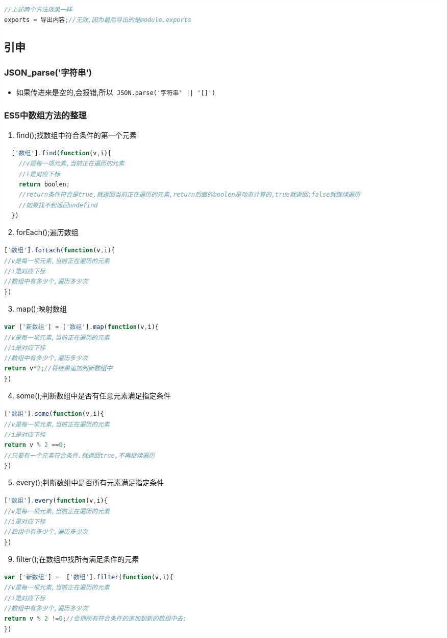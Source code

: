 ```js
//上述两个方法效果一样
exports = 导出内容;//无效,因为最后导出的是module.exports
```


## 引申
### JSON_parse('字符串')
  - 如果传进来是空的,会报错,所以` JSON.parse('字符串' || '[]')`
### ES5中数组方法的整理
  1. find();找数组中符合条件的第一个元素
  ```js
    ['数组'].find(function(v,i){
      //v是每一项元素,当前正在遍历的元素
      //i是对应下标
      return boolen; 
      //return条件符合是true,就返回当前正在遍历的元素,return后面的boolen是动态计算的,true就返回;false就继续遍历
      //如果找不到返回undefind
    })
  ```
  2. forEach();遍历数组
  ```js
  ['数组'].forEach(function(v,i){
  //v是每一项元素,当前正在遍历的元素
  //i是对应下标
  //数组中有多少个,遍历多少次
  })
  ```
  3. map();映射数组
  ```js
  var ['新数组'] = ['数组'].map(function(v,i){
  //v是每一项元素,当前正在遍历的元素
  //i是对应下标
  //数组中有多少个,遍历多少次
  return v*2;//将结果追加到新数组中
  })
  ```
  4. some();判断数组中是否有任意元素满足指定条件
  ```js
  ['数组'].some(function(v,i){
  //v是每一项元素,当前正在遍历的元素
  //i是对应下标
  return v % 2 ==0;
  //只要有一个元素符合条件.就返回true,不再继续遍历
  })
  ```
  5. every();判断数组中是否所有元素满足指定条件
  ```js
  ['数组'].every(function(v,i){
  //v是每一项元素,当前正在遍历的元素
  //i是对应下标
  //数组中有多少个,遍历多少次
  })
  ```
  9. filter();在数组中找所有满足条件的元素
  ```js
 var ['新数组'] =  ['数组'].filter(function(v,i){
  //v是每一项元素,当前正在遍历的元素
  //i是对应下标
  //数组中有多少个,遍历多少次
  return v % 2 !=0;//会把所有符合条件的追加到新的数组中去;
  })
  ```
